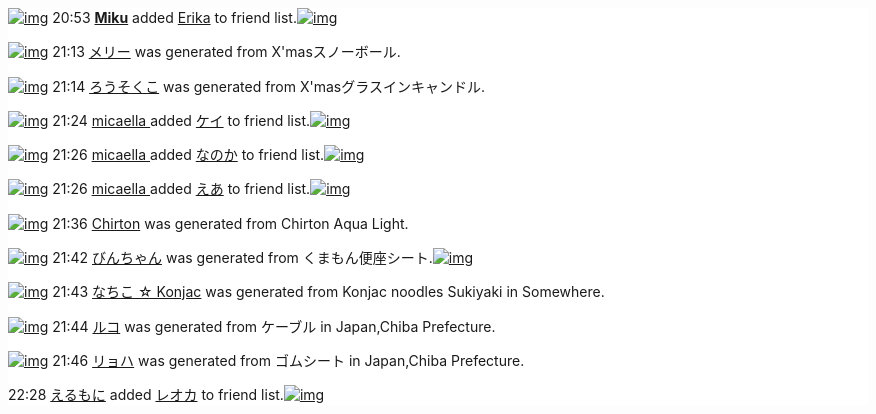 [![img](http://www.deviantsart.com/1dcui1f.jpeg)](http://www.barcodekanojo.com/user/376893/%2A%2AMiku%2A%2A) 20:53 [**Miku**](http://www.barcodekanojo.com/user/376893/%2A%2AMiku%2A%2A) added [Erika](http://www.barcodekanojo.com/kanojo/2236984/Erika) to friend list.[![img](http://www.deviantsart.com/2cl9qik.png)](http://www.barcodekanojo.com/kanojo/2236984/Erika) 

[![img](http://www.deviantsart.com/a1j3qo.png)](http://www.barcodekanojo.com/kanojo/3189832/%E3%83%A1%E3%83%AA%E3%83%BC) 21:13 [メリー](http://www.barcodekanojo.com/kanojo/3189832/%E3%83%A1%E3%83%AA%E3%83%BC) was generated from X'masスノーボール.

[![img](http://www.deviantsart.com/debsu5.png)](http://www.barcodekanojo.com/kanojo/3189833/%E3%82%8D%E3%81%86%E3%81%9D%E3%81%8F%E3%81%93) 21:14 [ろうそくこ](http://www.barcodekanojo.com/kanojo/3189833/%E3%82%8D%E3%81%86%E3%81%9D%E3%81%8F%E3%81%93) was generated from X'masグラスインキャンドル.

[![img](http://www.deviantsart.com/fkg3u2.jpeg)](http://www.barcodekanojo.com/user/496850/micaella%20) 21:24 [micaella ](http://www.barcodekanojo.com/user/496850/micaella%20) added [ケイ](http://www.barcodekanojo.com/kanojo/2361286/%E3%82%B1%E3%82%A4) to friend list.[![img](http://www.deviantsart.com/s573sd.png)](http://www.barcodekanojo.com/kanojo/2361286/%E3%82%B1%E3%82%A4) 

[![img](http://www.deviantsart.com/fkg3u2.jpeg)](http://www.barcodekanojo.com/user/496850/micaella%20) 21:26 [micaella ](http://www.barcodekanojo.com/user/496850/micaella%20) added [なのか](http://www.barcodekanojo.com/kanojo/1844960/%E3%81%AA%E3%81%AE%E3%81%8B) to friend list.[![img](http://www.deviantsart.com/3c4eo8.png)](http://www.barcodekanojo.com/kanojo/1844960/%E3%81%AA%E3%81%AE%E3%81%8B) 

[![img](http://www.deviantsart.com/fkg3u2.jpeg)](http://www.barcodekanojo.com/user/496850/micaella%20) 21:26 [micaella ](http://www.barcodekanojo.com/user/496850/micaella%20) added [えあ](http://www.barcodekanojo.com/kanojo/2858621/%E3%81%88%E3%81%82) to friend list.[![img](http://www.deviantsart.com/3dtbtqq.png)](http://www.barcodekanojo.com/kanojo/2858621/%E3%81%88%E3%81%82) 

[![img](http://www.deviantsart.com/2ebop0r.png)](http://www.barcodekanojo.com/kanojo/3189834/Chirton) 21:36 [Chirton](http://www.barcodekanojo.com/kanojo/3189834/Chirton) was generated from Chirton Aqua Light.

[![img](http://www.deviantsart.com/dbqhk0.png)](http://www.barcodekanojo.com/kanojo/3189835/%E3%81%B3%E3%82%93%E3%81%A1%E3%82%83%E3%82%93) 21:42 [びんちゃん](http://www.barcodekanojo.com/kanojo/3189835/%E3%81%B3%E3%82%93%E3%81%A1%E3%82%83%E3%82%93) was generated from くまもん便座シート.[![img](http://www.deviantsart.com/2hnmcaa.jpeg)](http://www.barcodekanojo.com/product_images/barcode/6009223/1417783290/50x50x,PE3,P81,P8F,PE3,P81,PBE,PE3,P82,P82,PE3,P82,P93,PE4,PBE,PBF,PE5,PBA,PA7,PE3,P82,PB7,PE3,P83,PBC,PE3,P83,P88.jpg,qw=88,ah=88.pagespeed.ic.qGqtOZ1lgR.jpg) 

[![img](http://www.deviantsart.com/22pfp76.png)](http://www.barcodekanojo.com/kanojo/3189836/%E3%81%AA%E3%81%A1%E3%81%93%20%E2%98%86%20Konjac) 21:43 [なちこ ☆ Konjac](http://www.barcodekanojo.com/kanojo/3189836/%E3%81%AA%E3%81%A1%E3%81%93%20%E2%98%86%20Konjac) was generated from Konjac noodles Sukiyaki in Somewhere.

[![img](http://www.deviantsart.com/189f61n.png)](http://www.barcodekanojo.com/kanojo/3189837/%E3%83%AB%E3%82%B3) 21:44 [ルコ](http://www.barcodekanojo.com/kanojo/3189837/%E3%83%AB%E3%82%B3) was generated from ケーブル in Japan,Chiba Prefecture.

[![img](http://www.deviantsart.com/1302e0t.png)](http://www.barcodekanojo.com/kanojo/3189838/%E3%83%AA%E3%83%A7%E3%83%8F) 21:46 [リョハ](http://www.barcodekanojo.com/kanojo/3189838/%E3%83%AA%E3%83%A7%E3%83%8F) was generated from ゴムシート in Japan,Chiba Prefecture.

22:28 [えるもに](http://www.barcodekanojo.com/user/498974/%E3%81%88%E3%82%8B%E3%82%82%E3%81%AB) added [レオカ](http://www.barcodekanojo.com/kanojo/3153971/%E3%83%AC%E3%82%AA%E3%82%AB) to friend list.[![img](http://www.deviantsart.com/256cq4l.png)](http://www.barcodekanojo.com/kanojo/3153971/%E3%83%AC%E3%82%AA%E3%82%AB) 

